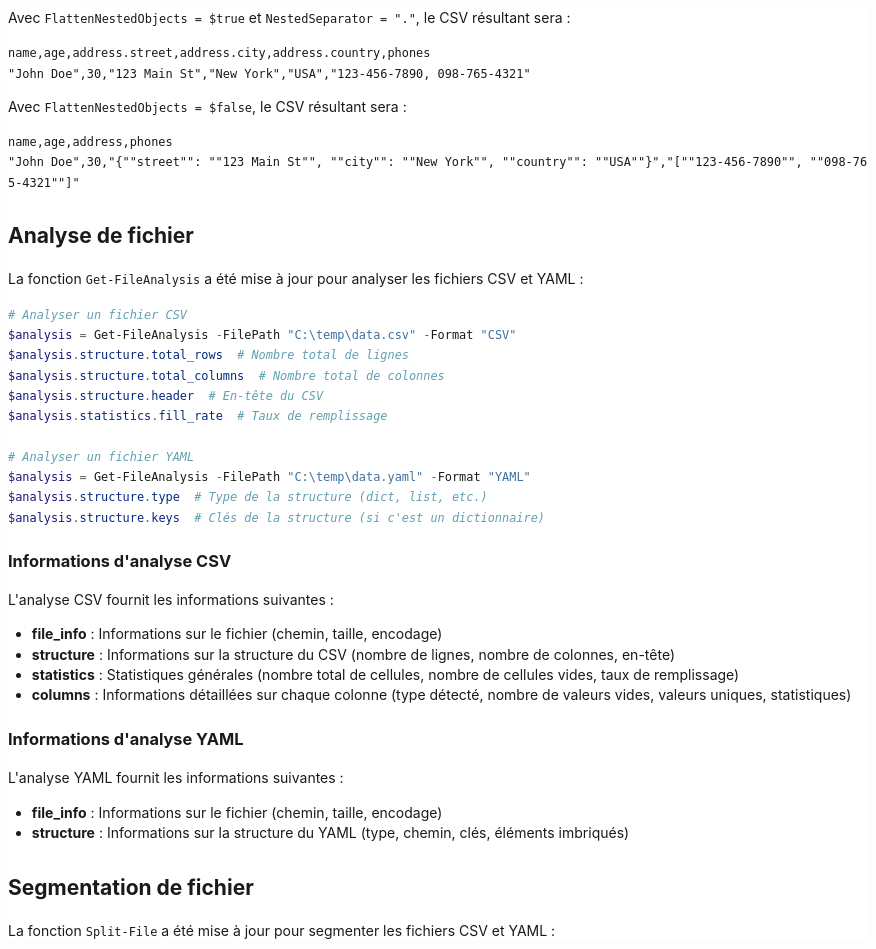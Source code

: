 Avec `FlattenNestedObjects = $true` et `NestedSeparator = "."`, le CSV résultant sera :

```csv
name,age,address.street,address.city,address.country,phones
"John Doe",30,"123 Main St","New York","USA","123-456-7890, 098-765-4321"
```

Avec `FlattenNestedObjects = $false`, le CSV résultant sera :

```csv
name,age,address,phones
"John Doe",30,"{""street"": ""123 Main St"", ""city"": ""New York"", ""country"": ""USA""}","[""123-456-7890"", ""098-765-4321""]"
```

## Analyse de fichier

La fonction `Get-FileAnalysis` a été mise à jour pour analyser les fichiers CSV et YAML :

```powershell
# Analyser un fichier CSV
$analysis = Get-FileAnalysis -FilePath "C:\temp\data.csv" -Format "CSV"
$analysis.structure.total_rows  # Nombre total de lignes
$analysis.structure.total_columns  # Nombre total de colonnes
$analysis.structure.header  # En-tête du CSV
$analysis.statistics.fill_rate  # Taux de remplissage

# Analyser un fichier YAML
$analysis = Get-FileAnalysis -FilePath "C:\temp\data.yaml" -Format "YAML"
$analysis.structure.type  # Type de la structure (dict, list, etc.)
$analysis.structure.keys  # Clés de la structure (si c'est un dictionnaire)
```

### Informations d'analyse CSV

L'analyse CSV fournit les informations suivantes :

- **file_info** : Informations sur le fichier (chemin, taille, encodage)
- **structure** : Informations sur la structure du CSV (nombre de lignes, nombre de colonnes, en-tête)
- **statistics** : Statistiques générales (nombre total de cellules, nombre de cellules vides, taux de remplissage)
- **columns** : Informations détaillées sur chaque colonne (type détecté, nombre de valeurs vides, valeurs uniques, statistiques)

### Informations d'analyse YAML

L'analyse YAML fournit les informations suivantes :

- **file_info** : Informations sur le fichier (chemin, taille, encodage)
- **structure** : Informations sur la structure du YAML (type, chemin, clés, éléments imbriqués)

## Segmentation de fichier

La fonction `Split-File` a été mise à jour pour segmenter les fichiers CSV et YAML :
